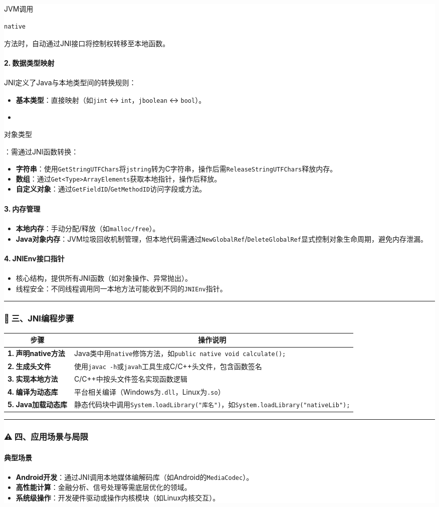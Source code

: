   JVM调用

  ```
  native
  ```

  方法时，自动通过JNI接口将控制权转移至本地函数。

#### **2. 数据类型映射**

JNI定义了Java与本地类型间的转换规则：

- **基本类型**：直接映射（如`jint` ↔ `int`，`jboolean` ↔ `bool`）。

- 

  对象类型

  ：需通过JNI函数转换：

  - **字符串**：使用`GetStringUTFChars`将`jstring`转为C字符串，操作后需`ReleaseStringUTFChars`释放内存。
  - **数组**：通过`Get<Type>ArrayElements`获取本地指针，操作后释放。
  - **自定义对象**：通过`GetFieldID`/`GetMethodID`访问字段或方法。

#### **3. 内存管理**

- **本地内存**：手动分配/释放（如`malloc/free`）。
- **Java对象内存**：JVM垃圾回收机制管理，但本地代码需通过`NewGlobalRef`/`DeleteGlobalRef`显式控制对象生命周期，避免内存泄漏。

#### **4. JNIEnv接口指针**

- 核心结构，提供所有JNI函数（如对象操作、异常抛出）。
- 线程安全：不同线程调用同一本地方法可能收到不同的`JNIEnv`指针。

------

### 📝 **三、JNI编程步骤**

| **步骤**              | **操作说明**                                                 |
| --------------------- | ------------------------------------------------------------ |
| **1. 声明native方法** | Java类中用`native`修饰方法，如`public native void calculate();` |
| **2. 生成头文件**     | 使用`javac -h`或`javah`工具生成C/C++头文件，包含函数签名     |
| **3. 实现本地方法**   | C/C++中按头文件签名实现函数逻辑                              |
| **4. 编译为动态库**   | 平台相关编译（Windows为`.dll`，Linux为`.so`）                |
| **5. Java加载动态库** | 静态代码块中调用`System.loadLibrary("库名")`，如`System.loadLibrary("nativeLib");` |

------

### ⚠️ **四、应用场景与局限**

#### **典型场景**

- **Android开发**：通过JNI调用本地媒体编解码库（如Android的`MediaCodec`）。
- **高性能计算**：金融分析、信号处理等需底层优化的领域。
- **系统级操作**：开发硬件驱动或操作内核模块（如Linux内核交互）。
